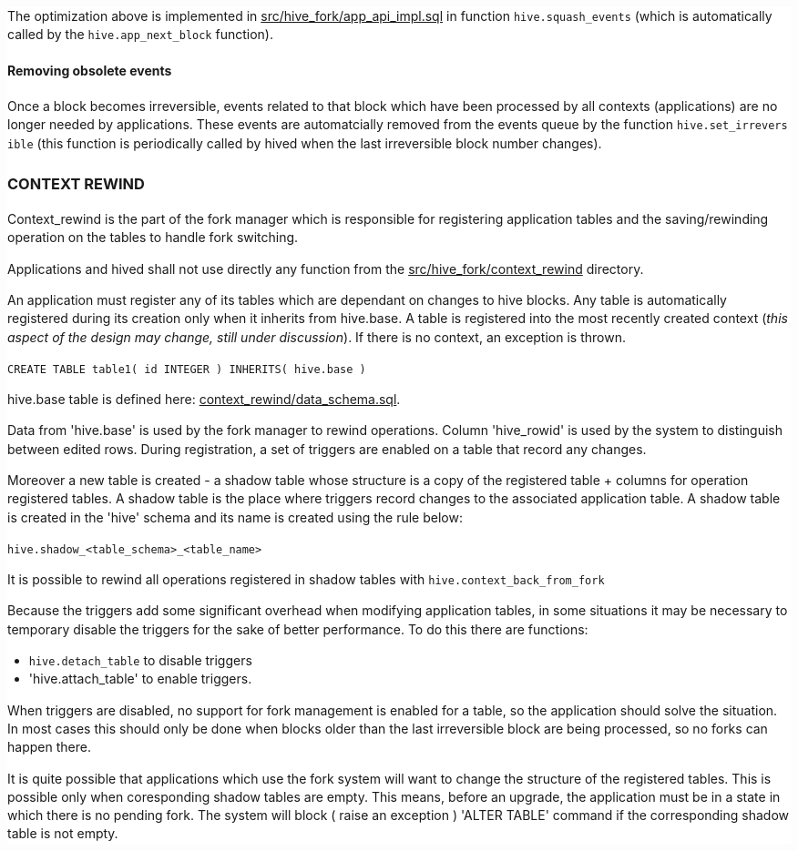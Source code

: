 The optimization above is implemented in [src/hive_fork/app_api_impl.sql](./app_api_impl.sql) in function `hive.squash_events` (which is automatically called by the `hive.app_next_block` function).

#### Removing obsolete events
Once a block becomes irreversible, events related to that block which have been processed by all contexts (applications) are no longer needed by applications. These events are automatcially removed from the events queue by the function `hive.set_irreversible` (this function is periodically called by hived when the last irreversible block number changes).


### CONTEXT REWIND
Context_rewind is the part of the fork manager which is responsible for registering application tables and the saving/rewinding  operation on the tables to handle fork switching.

Applications and hived shall not use directly any function from the [src/hive_fork/context_rewind](./context_rewind/) directory.

An application must register any of its tables which are dependant on changes to hive blocks.
Any table is automatically registered during its creation only when it inherits from hive.base. 
A table is registered into the most recently created context (*this aspect of the design may change, still under discussion*). If there is no context, an exception is thrown.

```
CREATE TABLE table1( id INTEGER ) INHERITS( hive.base )
```
hive.base table is defined here: [context_rewind/data_schema.sql](./context_rewind/data_schema.sql).

Data from 'hive.base' is used by the fork manager to rewind operations. Column 'hive_rowid'
is used by the system to distinguish between edited rows. During registration, a set of triggers are
enabled on a table that record any changes. 

Moreover a new table is created - a shadow table whose structure is a copy of the registered table + columns for operation registered tables. A shadow table is the place where triggers record changes to the associated application table. A shadow table is created in the 'hive' schema and its name is created using the rule below:
```
hive.shadow_<table_schema>_<table_name>
```
It is possible to rewind all operations registered in shadow tables with `hive.context_back_from_fork`

Because the triggers add some significant overhead when modifying application tables, in some situations it may be necessary to temporary disable the triggers for the sake of better performance. To do this there are functions: 
* `hive.detach_table` to disable triggers
* 'hive.attach_table' to enable triggers. 

When triggers are disabled, no support for fork management is enabled for a table,
so the application should solve the situation. In most cases this should only be done when blocks older than the last irreversible block are being processed, so no forks can happen there.

It is quite possible that applications which use the fork system will want to change the structure of the registered tables. This is possible only when coresponding shadow tables are empty. This means, before an upgrade, the application must be in a state in which there is no pending fork. The system will block ( raise an exception ) 'ALTER TABLE' command if the corresponding shadow table is not empty.
